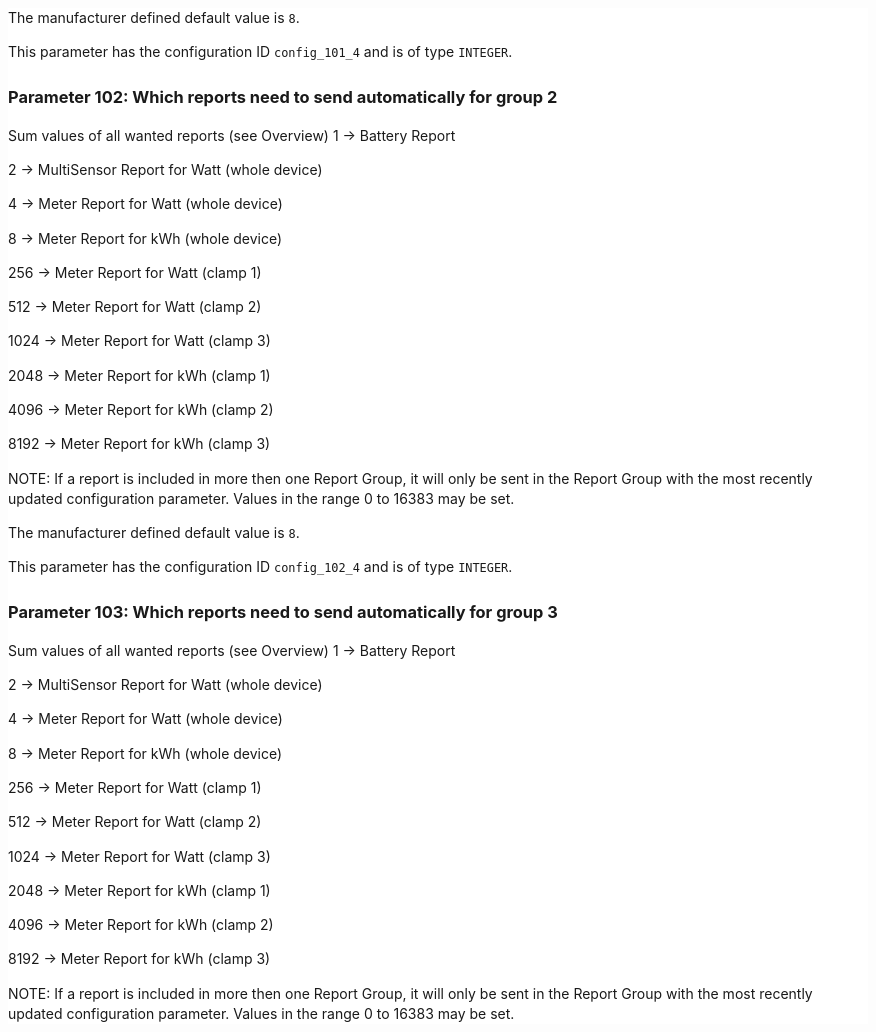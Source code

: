 The manufacturer defined default value is ```8```.

This parameter has the configuration ID ```config_101_4``` and is of type ```INTEGER```.


### Parameter 102: Which reports need to send automatically for group 2

Sum values of all wanted reports (see Overview)
1 -> Battery Report

2 -> MultiSensor Report for Watt (whole device)

4 -> Meter Report for Watt (whole device)

8 -> Meter Report for kWh (whole device)

256 -> Meter Report for Watt (clamp 1)

512 -> Meter Report for Watt (clamp 2)

1024 -> Meter Report for Watt (clamp 3)

2048 -> Meter Report for kWh (clamp 1)

4096 -> Meter Report for kWh (clamp 2)

8192 -> Meter Report for kWh (clamp 3)

NOTE: If a report is included in more then one Report Group, it will only be sent in the Report Group with the most recently updated configuration parameter.
Values in the range 0 to 16383 may be set.

The manufacturer defined default value is ```8```.

This parameter has the configuration ID ```config_102_4``` and is of type ```INTEGER```.


### Parameter 103: Which reports need to send automatically for group 3

Sum values of all wanted reports (see Overview)
1 -> Battery Report

2 -> MultiSensor Report for Watt (whole device)

4 -> Meter Report for Watt (whole device)

8 -> Meter Report for kWh (whole device)

256 -> Meter Report for Watt (clamp 1)

512 -> Meter Report for Watt (clamp 2)

1024 -> Meter Report for Watt (clamp 3)

2048 -> Meter Report for kWh (clamp 1)

4096 -> Meter Report for kWh (clamp 2)

8192 -> Meter Report for kWh (clamp 3)

NOTE: If a report is included in more then one Report Group, it will only be sent in the Report Group with the most recently updated configuration parameter.
Values in the range 0 to 16383 may be set.
